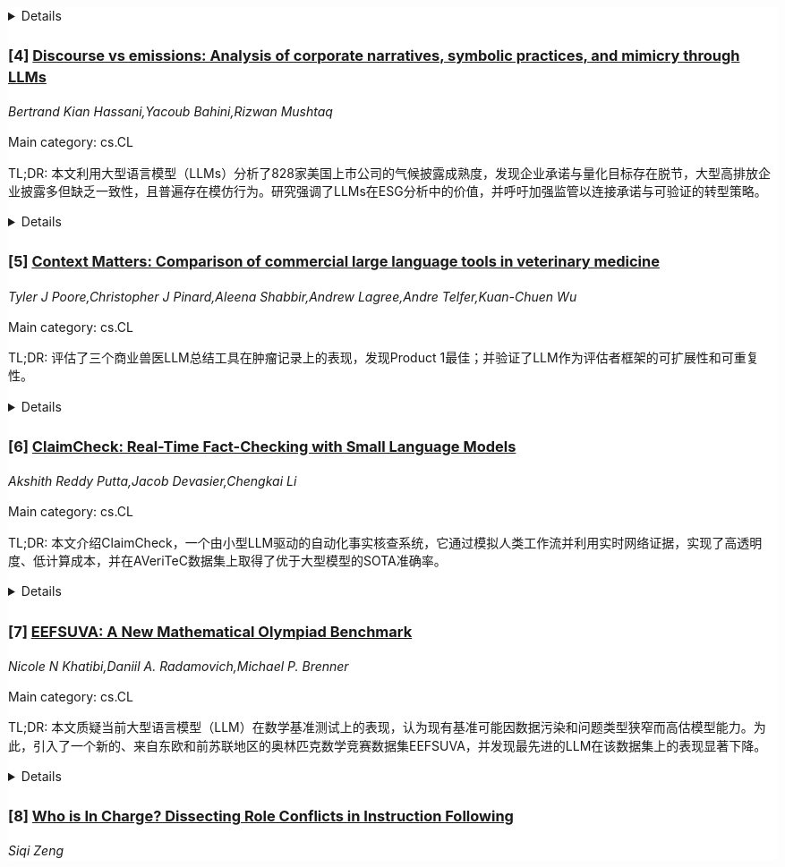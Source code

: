 
<details><summary>Details</summary></details>


### [4] [Discourse vs emissions: Analysis of corporate narratives, symbolic practices, and mimicry through LLMs](https://arxiv.org/abs/2510.01222)
*Bertrand Kian Hassani,Yacoub Bahini,Rizwan Mushtaq*

Main category: cs.CL

TL;DR: 本文利用大型语言模型（LLMs）分析了828家美国上市公司的气候披露成熟度，发现企业承诺与量化目标存在脱节，大型高排放企业披露多但缺乏一致性，且普遍存在模仿行为。研究强调了LLMs在ESG分析中的价值，并呼吁加强监管以连接承诺与可验证的转型策略。


<details><summary>Details</summary></details>


### [5] [Context Matters: Comparison of commercial large language tools in veterinary medicine](https://arxiv.org/abs/2510.01224)
*Tyler J Poore,Christopher J Pinard,Aleena Shabbir,Andrew Lagree,Andre Telfer,Kuan-Chuen Wu*

Main category: cs.CL

TL;DR: 评估了三个商业兽医LLM总结工具在肿瘤记录上的表现，发现Product 1最佳；并验证了LLM作为评估者框架的可扩展性和可重复性。


<details><summary>Details</summary></details>


### [6] [ClaimCheck: Real-Time Fact-Checking with Small Language Models](https://arxiv.org/abs/2510.01226)
*Akshith Reddy Putta,Jacob Devasier,Chengkai Li*

Main category: cs.CL

TL;DR: 本文介绍ClaimCheck，一个由小型LLM驱动的自动化事实核查系统，它通过模拟人类工作流并利用实时网络证据，实现了高透明度、低计算成本，并在AVeriTeC数据集上取得了优于大型模型的SOTA准确率。


<details><summary>Details</summary></details>


### [7] [EEFSUVA: A New Mathematical Olympiad Benchmark](https://arxiv.org/abs/2510.01227)
*Nicole N Khatibi,Daniil A. Radamovich,Michael P. Brenner*

Main category: cs.CL

TL;DR: 本文质疑当前大型语言模型（LLM）在数学基准测试上的表现，认为现有基准可能因数据污染和问题类型狭窄而高估模型能力。为此，引入了一个新的、来自东欧和前苏联地区的奥林匹克数学竞赛数据集EEFSUVA，并发现最先进的LLM在该数据集上的表现显著下降。


<details><summary>Details</summary></details>


### [8] [Who is In Charge? Dissecting Role Conflicts in Instruction Following](https://arxiv.org/abs/2510.01228)
*Siqi Zeng*
